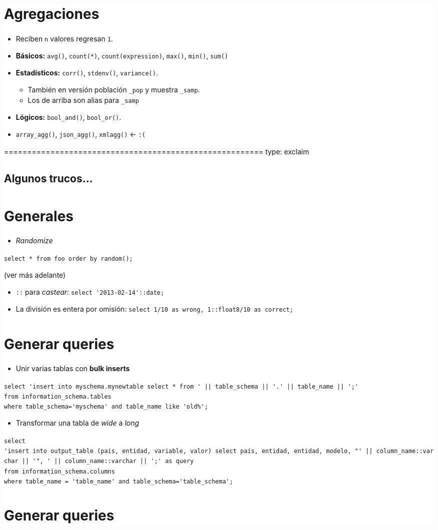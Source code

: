 
Agregaciones
======================================================

- Reciben `n` valores regresan `1`.

- **Básicos:** `avg()`, `count(*)`,  `count(expression)`, `max()`, `min()`, `sum()`

- **Estadísticos:** `corr()`, `stdenv()`, `variance()`.
  - También en versión población `_pop` y muestra `_samp`.
  - Los de arriba son alias para `_samp`

- **Lógicos:** `bool_and()`, `bool_or()`.

- `array_agg()`, `json_agg()`, `xmlagg()` <- `:(`






========================================================
type: exclaim

## Algunos trucos...

Generales
======================================================

* *Randomize*

`select * from foo order by random();`

(ver más adelante)


* `::` para *castear*: `select '2013-02-14'::date;`

* La división es entera por omisión: `select 1/10 as wrong, 1::float8/10 as correct;`


Generar queries
=======================================================

- Unir varias tablas con **bulk inserts**

```{sql}
select 'insert into myschema.mynewtable select * from ' || table_schema || '.' || table_name || ';'
from information_schema.tables
where table_schema='myschema' and table_name like 'old%';
```

- Transformar una tabla de *wide* a *long*

```{sql}
select
'insert into output_table (pais, entidad, variable, valor) select pais, entidad, entidad, modelo, "' || column_name::varchar || '", ' || column_name::varchar || ';' as query
from information_schema.columns
where table_name = 'table_name' and table_schema='table_schema';
```

Generar queries
=======================================================
